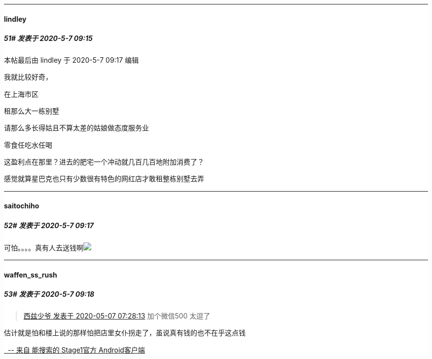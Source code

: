 




*****

####  lindley  
##### 51#       发表于 2020-5-7 09:15



 本帖最后由 lindley 于 2020-5-7 09:17 编辑 

我就比较好奇，


在上海市区


租那么大一栋别墅


请那么多长得姑且不算太差的姑娘做态度服务业


零食任吃水任喝


这盈利点在那里？进去的肥宅一个冲动就几百几百地附加消费了？

感觉就算星巴克也只有少数很有特色的网红店才敢租整栋别墅去弄







*****

####  saitochiho  
##### 52#       发表于 2020-5-7 09:17




可怕。。。。真有人去送钱啊<img src="https://static.saraba1st.com/image/smiley/face2017/034.png" referrerpolicy="no-referrer">







*****

####  waffen_ss_rush  
##### 53#       发表于 2020-5-7 09:18



<blockquote><a href="httphttps://bbs.saraba1st.com/2b/forum.php?mod=redirect&amp;goto=findpost&amp;pid=47328012&amp;ptid=1933166" target="_blank">西兹少爷 发表于 2020-05-07 07:28:13</a>
加个微信500 太逗了</blockquote>估计就是怕和楼上说的那样怕把店里女仆拐走了，虽说真有钱的也不在乎这点钱

[  -- 来自 能搜索的 Stage1官方 Android客户端](https://www.coolapk.com/apk/140634)
